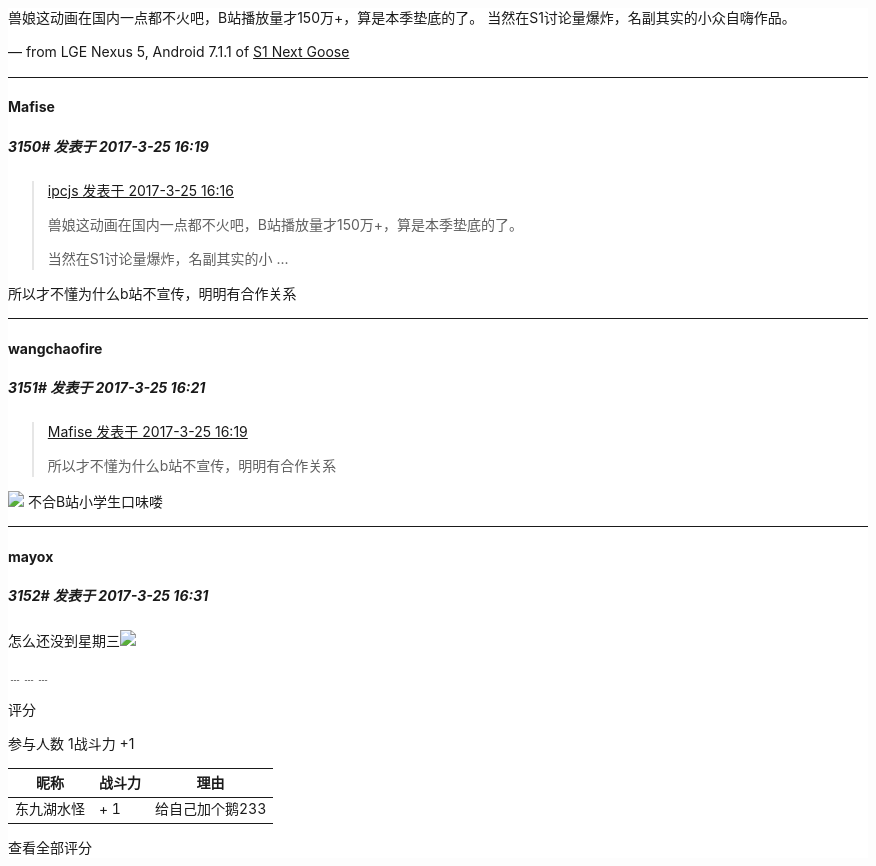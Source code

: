 
兽娘这动画在国内一点都不火吧，B站播放量才150万+，算是本季垫底的了。
当然在S1讨论量爆炸，名副其实的小众自嗨作品。

— from LGE Nexus 5, Android 7.1.1 of [S1 Next Goose](https://play.google.com/store/apps/details?id=me.ykrank.s1next)


-----

####  Mafise  
##### 3150#       发表于 2017-3-25 16:19


<blockquote><a href="httphttps://bbs.saraba1st.com/2b/forum.php?mod=redirect&amp;goto=findpost&amp;pid=35508087&amp;ptid=1351199" target="_blank">ipcjs 发表于 2017-3-25 16:16</a>

兽娘这动画在国内一点都不火吧，B站播放量才150万+，算是本季垫底的了。

当然在S1讨论量爆炸，名副其实的小 ...</blockquote>
所以才不懂为什么b站不宣传，明明有合作关系


-----

####  wangchaofire  
##### 3151#       发表于 2017-3-25 16:21


<blockquote><a href="httphttps://bbs.saraba1st.com/2b/forum.php?mod=redirect&amp;goto=findpost&amp;pid=35508095&amp;ptid=1351199" target="_blank">Mafise 发表于 2017-3-25 16:19</a>

所以才不懂为什么b站不宣传，明明有合作关系</blockquote>
<img src="https://static.saraba1st.com/image/smiley/face/149.gif" referrerpolicy="no-referrer"> 不合B站小学生口味喽


-----

####  mayox  
##### 3152#       发表于 2017-3-25 16:31


怎么还没到星期三<img src="https://static.saraba1st.com/image/smiley/face/37.gif" referrerpolicy="no-referrer">


﹍﹍﹍

评分


 参与人数 1战斗力 +1

|昵称|战斗力|理由|
|----|---|---|
| 东九湖水怪| + 1|给自己加个鹅233|


查看全部评分


